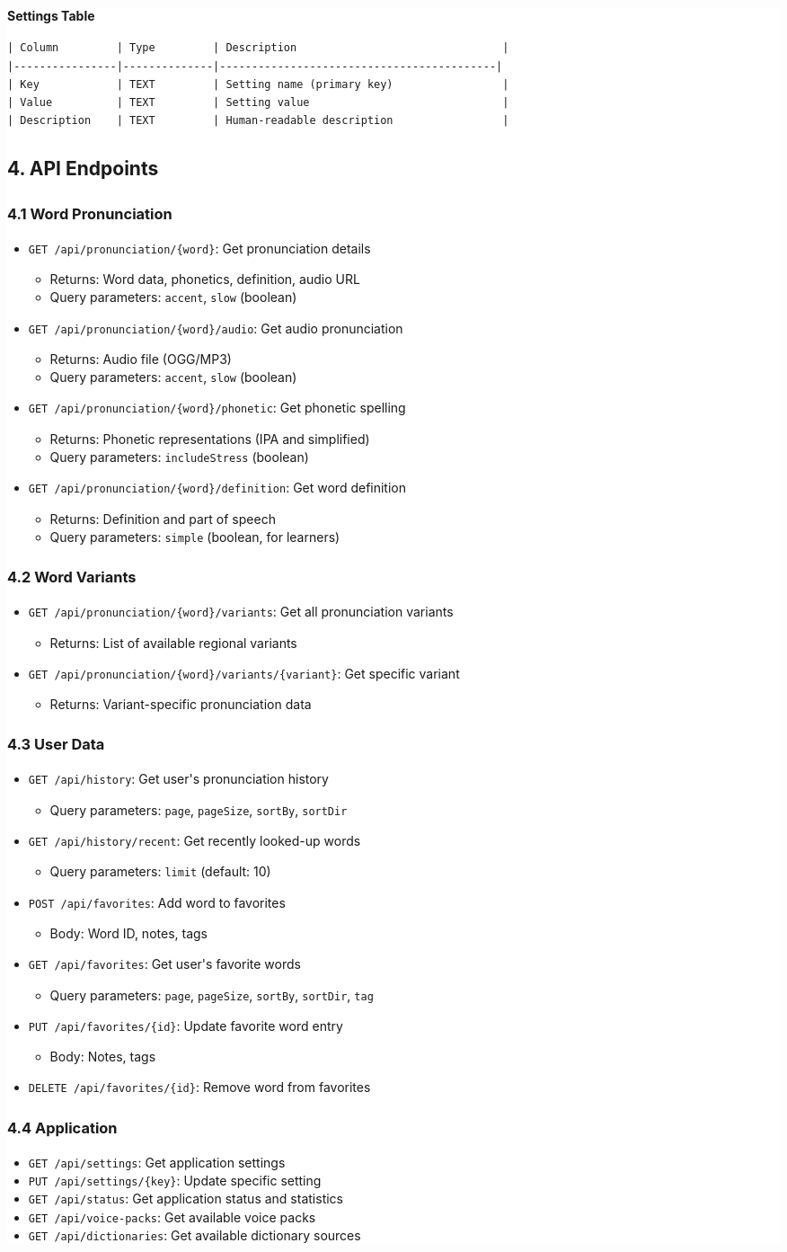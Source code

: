 **Settings Table**
```
| Column         | Type         | Description                                |
|----------------|--------------|-------------------------------------------|
| Key            | TEXT         | Setting name (primary key)                 |
| Value          | TEXT         | Setting value                              |
| Description    | TEXT         | Human-readable description                 |
```

## 4. API Endpoints

### 4.1 Word Pronunciation
- `GET /api/pronunciation/{word}`: Get pronunciation details
  - Returns: Word data, phonetics, definition, audio URL
  - Query parameters: `accent`, `slow` (boolean)
  
- `GET /api/pronunciation/{word}/audio`: Get audio pronunciation
  - Returns: Audio file (OGG/MP3)
  - Query parameters: `accent`, `slow` (boolean)
  
- `GET /api/pronunciation/{word}/phonetic`: Get phonetic spelling
  - Returns: Phonetic representations (IPA and simplified)
  - Query parameters: `includeStress` (boolean)

- `GET /api/pronunciation/{word}/definition`: Get word definition
  - Returns: Definition and part of speech
  - Query parameters: `simple` (boolean, for learners)

### 4.2 Word Variants
- `GET /api/pronunciation/{word}/variants`: Get all pronunciation variants
  - Returns: List of available regional variants
  
- `GET /api/pronunciation/{word}/variants/{variant}`: Get specific variant
  - Returns: Variant-specific pronunciation data

### 4.3 User Data
- `GET /api/history`: Get user's pronunciation history
  - Query parameters: `page`, `pageSize`, `sortBy`, `sortDir`
  
- `GET /api/history/recent`: Get recently looked-up words
  - Query parameters: `limit` (default: 10)
  
- `POST /api/favorites`: Add word to favorites
  - Body: Word ID, notes, tags
  
- `GET /api/favorites`: Get user's favorite words
  - Query parameters: `page`, `pageSize`, `sortBy`, `sortDir`, `tag`
  
- `PUT /api/favorites/{id}`: Update favorite word entry
  - Body: Notes, tags
  
- `DELETE /api/favorites/{id}`: Remove word from favorites

### 4.4 Application
- `GET /api/settings`: Get application settings
- `PUT /api/settings/{key}`: Update specific setting
- `GET /api/status`: Get application status and statistics
- `GET /api/voice-packs`: Get available voice packs
- `GET /api/dictionaries`: Get available dictionary sources
